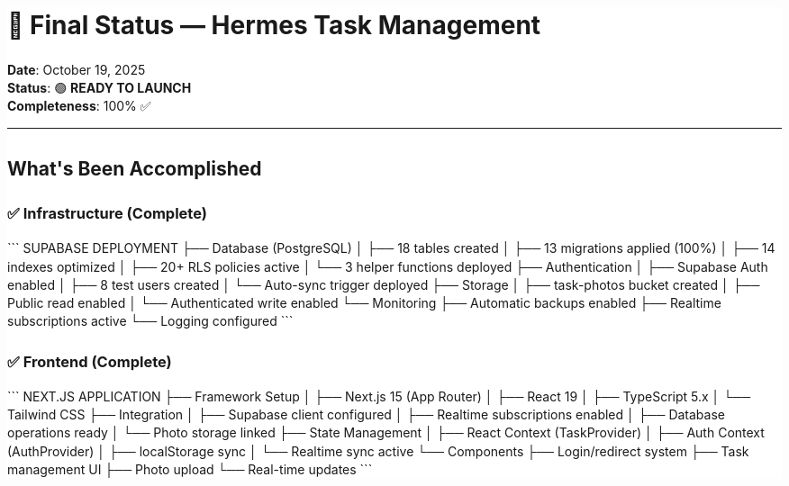 # 🎯 Final Status — Hermes Task Management

**Date**: October 19, 2025  
**Status**: 🟢 **READY TO LAUNCH**  
**Completeness**: 100% ✅

---

## What's Been Accomplished

### ✅ Infrastructure (Complete)

\`\`\`
SUPABASE DEPLOYMENT
├── Database (PostgreSQL)
│   ├── 18 tables created
│   ├── 13 migrations applied (100%)
│   ├── 14 indexes optimized
│   ├── 20+ RLS policies active
│   └── 3 helper functions deployed
├── Authentication
│   ├── Supabase Auth enabled
│   ├── 8 test users created
│   └── Auto-sync trigger deployed
├── Storage
│   ├── task-photos bucket created
│   ├── Public read enabled
│   └── Authenticated write enabled
└── Monitoring
    ├── Automatic backups enabled
    ├── Realtime subscriptions active
    └── Logging configured
\`\`\`

### ✅ Frontend (Complete)

\`\`\`
NEXT.JS APPLICATION
├── Framework Setup
│   ├── Next.js 15 (App Router)
│   ├── React 19
│   ├── TypeScript 5.x
│   └── Tailwind CSS
├── Integration
│   ├── Supabase client configured
│   ├── Realtime subscriptions enabled
│   ├── Database operations ready
│   └── Photo storage linked
├── State Management
│   ├── React Context (TaskProvider)
│   ├── Auth Context (AuthProvider)
│   ├── localStorage sync
│   └── Realtime sync active
└── Components
    ├── Login/redirect system
    ├── Task management UI
    ├── Photo upload
    └── Real-time updates
\`\`\`
